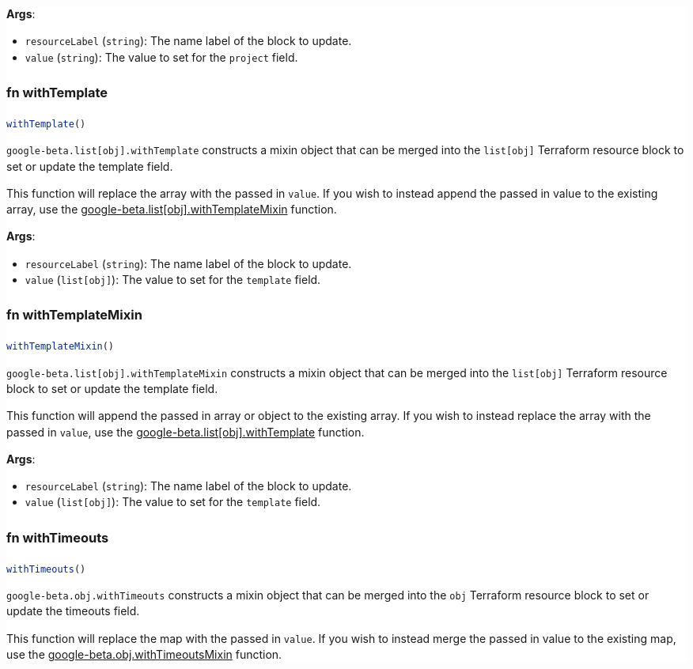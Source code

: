 

**Args**:
  - `resourceLabel` (`string`): The name label of the block to update.
  - `value` (`string`): The value to set for the `project` field.


### fn withTemplate

```ts
withTemplate()
```

`google-beta.list[obj].withTemplate` constructs a mixin object that can be merged into the `list[obj]`
Terraform resource block to set or update the template field.

This function will replace the array with the passed in `value`. If you wish to instead append the
passed in value to the existing array, use the [google-beta.list[obj].withTemplateMixin](TODO) function.


**Args**:
  - `resourceLabel` (`string`): The name label of the block to update.
  - `value` (`list[obj]`): The value to set for the `template` field.


### fn withTemplateMixin

```ts
withTemplateMixin()
```

`google-beta.list[obj].withTemplateMixin` constructs a mixin object that can be merged into the `list[obj]`
Terraform resource block to set or update the template field.

This function will append the passed in array or object to the existing array. If you wish
to instead replace the array with the passed in `value`, use the [google-beta.list[obj].withTemplate](TODO)
function.


**Args**:
  - `resourceLabel` (`string`): The name label of the block to update.
  - `value` (`list[obj]`): The value to set for the `template` field.


### fn withTimeouts

```ts
withTimeouts()
```

`google-beta.obj.withTimeouts` constructs a mixin object that can be merged into the `obj`
Terraform resource block to set or update the timeouts field.

This function will replace the map with the passed in `value`. If you wish to instead merge the
passed in value to the existing map, use the [google-beta.obj.withTimeoutsMixin](TODO) function.
